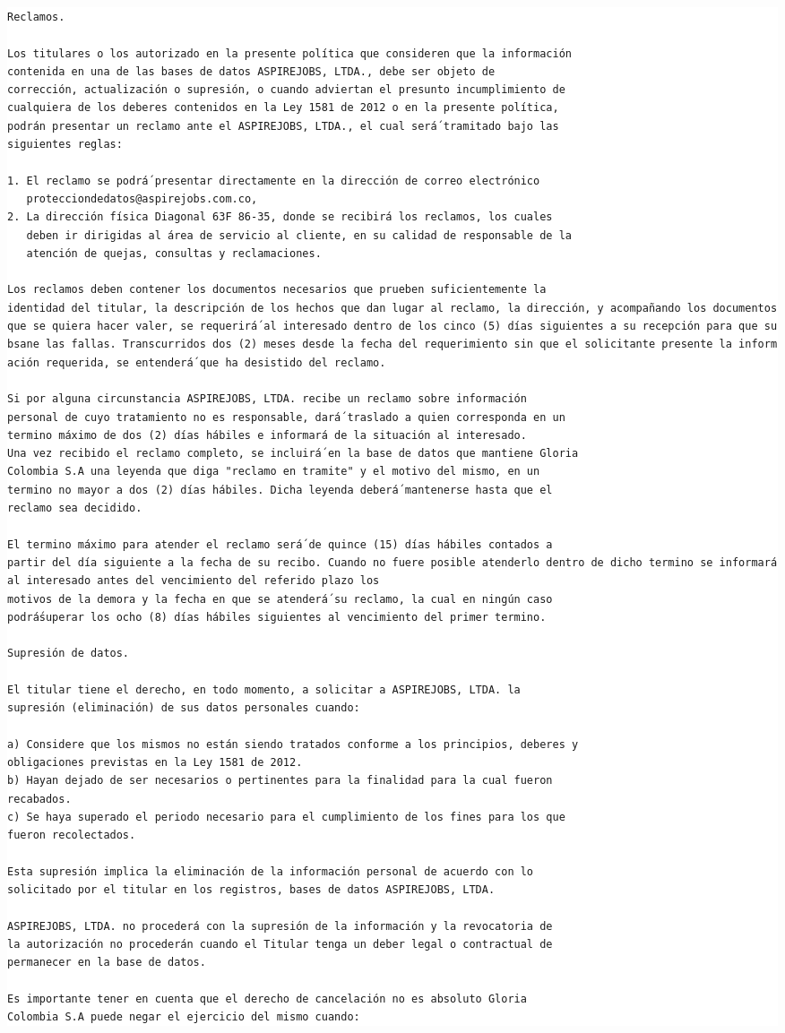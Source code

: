     Reclamos.

    Los titulares o los autorizado en la presente política que consideren que la información
    contenida en una de las bases de datos ASPIREJOBS, LTDA., debe ser objeto de
    corrección, actualización o supresión, o cuando adviertan el presunto incumplimiento de
    cualquiera de los deberes contenidos en la Ley 1581 de 2012 o en la presente política,
    podrán presentar un reclamo ante el ASPIREJOBS, LTDA., el cual será́ tramitado bajo las
    siguientes reglas:

    1. El reclamo se podrá́ presentar directamente en la dirección de correo electrónico
       protecciondedatos@aspirejobs.com.co,
    2. La dirección física Diagonal 63F 86-35, donde se recibirá los reclamos, los cuales
       deben ir dirigidas al área de servicio al cliente, en su calidad de responsable de la
       atención de quejas, consultas y reclamaciones.

    Los reclamos deben contener los documentos necesarios que prueben suficientemente la
    identidad del titular, la descripción de los hechos que dan lugar al reclamo, la dirección, y acompañando los documentos que se quiera hacer valer, se requerirá́ al interesado dentro de los cinco (5) días siguientes a su recepción para que subsane las fallas. Transcurridos dos (2) meses desde la fecha del requerimiento sin que el solicitante presente la información requerida, se entenderá́ que ha desistido del reclamo.

    Si por alguna circunstancia ASPIREJOBS, LTDA. recibe un reclamo sobre información
    personal de cuyo tratamiento no es responsable, dará́ traslado a quien corresponda en un
    termino máximo de dos (2) días hábiles e informará de la situación al interesado.
    Una vez recibido el reclamo completo, se incluirá́ en la base de datos que mantiene Gloria
    Colombia S.A una leyenda que diga "reclamo en tramite" y el motivo del mismo, en un
    termino no mayor a dos (2) días hábiles. Dicha leyenda deberá́ mantenerse hasta que el
    reclamo sea decidido.

    El termino máximo para atender el reclamo será́ de quince (15) días hábiles contados a
    partir del día siguiente a la fecha de su recibo. Cuando no fuere posible atenderlo dentro de dicho termino se informará al interesado antes del vencimiento del referido plazo los
    motivos de la demora y la fecha en que se atenderá́ su reclamo, la cual en ningún caso
    podrá́superar los ocho (8) días hábiles siguientes al vencimiento del primer termino.

    Supresión de datos.

    El titular tiene el derecho, en todo momento, a solicitar a ASPIREJOBS, LTDA. la
    supresión (eliminación) de sus datos personales cuando:

    a) Considere que los mismos no están siendo tratados conforme a los principios, deberes y
    obligaciones previstas en la Ley 1581 de 2012.
    b) Hayan dejado de ser necesarios o pertinentes para la finalidad para la cual fueron
    recabados.
    c) Se haya superado el periodo necesario para el cumplimiento de los fines para los que
    fueron recolectados.

    Esta supresión implica la eliminación de la información personal de acuerdo con lo
    solicitado por el titular en los registros, bases de datos ASPIREJOBS, LTDA.

    ASPIREJOBS, LTDA. no procederá con la supresión de la información y la revocatoria de
    la autorización no procederán cuando el Titular tenga un deber legal o contractual de
    permanecer en la base de datos.

    Es importante tener en cuenta que el derecho de cancelación no es absoluto Gloria
    Colombia S.A puede negar el ejercicio del mismo cuando:
